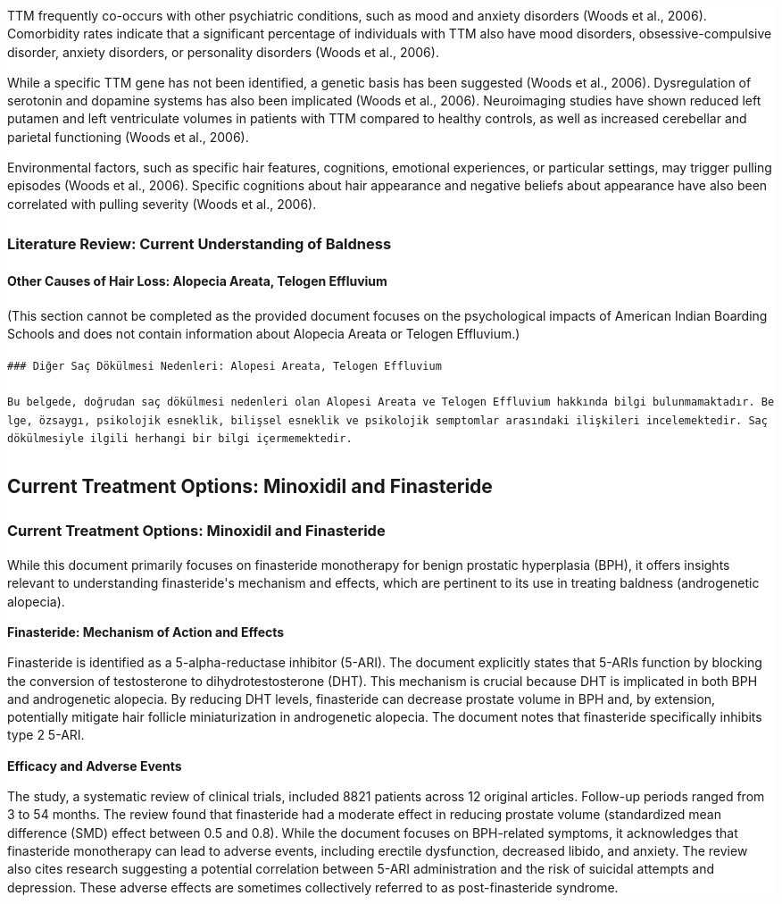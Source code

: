 TTM frequently co-occurs with other psychiatric conditions, such as mood and anxiety disorders (Woods et al., 2006). Comorbidity rates indicate that a significant percentage of individuals with TTM also have mood disorders, obsessive-compulsive disorder, anxiety disorders, or personality disorders (Woods et al., 2006).

While a specific TTM gene has not been identified, a genetic basis has been suggested (Woods et al., 2006). Dysregulation of serotonin and dopamine systems has also been implicated (Woods et al., 2006). Neuroimaging studies have shown reduced left putamen and left ventriculate volumes in patients with TTM compared to healthy controls, as well as increased cerebellar and parietal functioning (Woods et al., 2006).

Environmental factors, such as specific hair features, cognitions, emotional experiences, or particular settings, may trigger pulling episodes (Woods et al., 2006). Specific cognitions about hair appearance and negative beliefs about appearance have also been correlated with pulling severity (Woods et al., 2006).


### Literature Review: Current Understanding of Baldness

#### Other Causes of Hair Loss: Alopecia Areata, Telogen Effluvium

(This section cannot be completed as the provided document focuses on the psychological impacts of American Indian Boarding Schools and does not contain information about Alopecia Areata or Telogen Effluvium.)


```tr
### Diğer Saç Dökülmesi Nedenleri: Alopesi Areata, Telogen Effluvium

Bu belgede, doğrudan saç dökülmesi nedenleri olan Alopesi Areata ve Telogen Effluvium hakkında bilgi bulunmamaktadır. Belge, özsaygı, psikolojik esneklik, bilişsel esneklik ve psikolojik semptomlar arasındaki ilişkileri incelemektedir. Saç dökülmesiyle ilgili herhangi bir bilgi içermemektedir.
```


## Current Treatment Options: Minoxidil and Finasteride

### Current Treatment Options: Minoxidil and Finasteride

While this document primarily focuses on finasteride monotherapy for benign prostatic hyperplasia (BPH), it offers insights relevant to understanding finasteride's mechanism and effects, which are pertinent to its use in treating baldness (androgenetic alopecia).

**Finasteride: Mechanism of Action and Effects**

Finasteride is identified as a 5-alpha-reductase inhibitor (5-ARI). The document explicitly states that 5-ARIs function by blocking the conversion of testosterone to dihydrotestosterone (DHT). This mechanism is crucial because DHT is implicated in both BPH and androgenetic alopecia. By reducing DHT levels, finasteride can decrease prostate volume in BPH and, by extension, potentially mitigate hair follicle miniaturization in androgenetic alopecia. The document notes that finasteride specifically inhibits type 2 5-ARI.

**Efficacy and Adverse Events**

The study, a systematic review of clinical trials, included 8821 patients across 12 original articles. Follow-up periods ranged from 3 to 54 months. The review found that finasteride had a moderate effect in reducing prostate volume (standardized mean difference (SMD) effect between 0.5 and 0.8). While the document focuses on BPH-related symptoms, it acknowledges that finasteride monotherapy can lead to adverse events, including erectile dysfunction, decreased libido, and anxiety. The review also cites research suggesting a potential correlation between 5-ARI administration and the risk of suicidal attempts and depression. These adverse effects are sometimes collectively referred to as post-finasteride syndrome.
